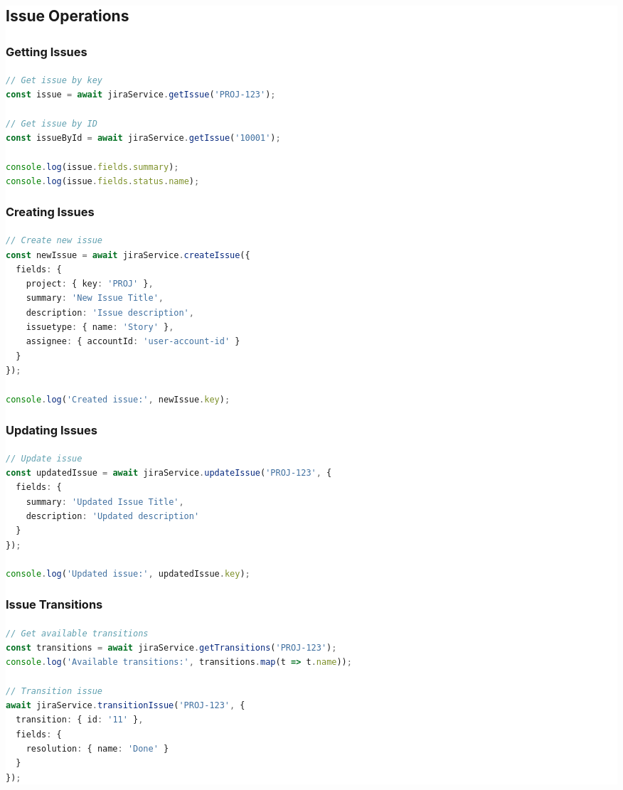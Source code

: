 ## Issue Operations

### Getting Issues

```typescript
// Get issue by key
const issue = await jiraService.getIssue('PROJ-123');

// Get issue by ID
const issueById = await jiraService.getIssue('10001');

console.log(issue.fields.summary);
console.log(issue.fields.status.name);
```

### Creating Issues

```typescript
// Create new issue
const newIssue = await jiraService.createIssue({
  fields: {
    project: { key: 'PROJ' },
    summary: 'New Issue Title',
    description: 'Issue description',
    issuetype: { name: 'Story' },
    assignee: { accountId: 'user-account-id' }
  }
});

console.log('Created issue:', newIssue.key);
```

### Updating Issues

```typescript
// Update issue
const updatedIssue = await jiraService.updateIssue('PROJ-123', {
  fields: {
    summary: 'Updated Issue Title',
    description: 'Updated description'
  }
});

console.log('Updated issue:', updatedIssue.key);
```

### Issue Transitions

```typescript
// Get available transitions
const transitions = await jiraService.getTransitions('PROJ-123');
console.log('Available transitions:', transitions.map(t => t.name));

// Transition issue
await jiraService.transitionIssue('PROJ-123', {
  transition: { id: '11' },
  fields: {
    resolution: { name: 'Done' }
  }
});
```
